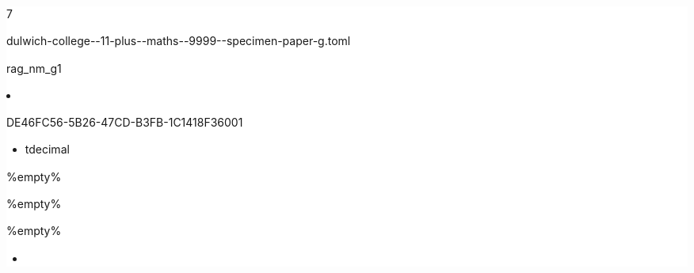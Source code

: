 $7$

</div>
</div>

</div>
</li>
</ul>
<div class='papername'>
<p>dulwich-college--11-plus--maths--9999--specimen-paper-g.toml</p>
</div>
<div class='rag'>
<p>rag_nm_g1</p>
</div>
</div>
</li>
<li>
<div class='question_envelope rag_nm_g1 question'>
<div class='uuid'>
<p>DE46FC56-5B26-47CD-B3FB-1C1418F36001</p>
</div>
<div class='topics'>
<ul>
<li>
tdecimal
</li>
</ul>
</div>
<div class='question question'>

%empty% 

</div>
<div class='workings'>
<div class='working'>

%empty%

</div>
</div>
<div class='answers'>
<div class='answer'>

%empty%

</div>
</div>
<ul class='subquestion TODO'>
<li>
<div class='question_envelope rag_red subquestion'>
<div class='topics'>
<ul>
</ul>
</div>
<div class='question subquestion'>
